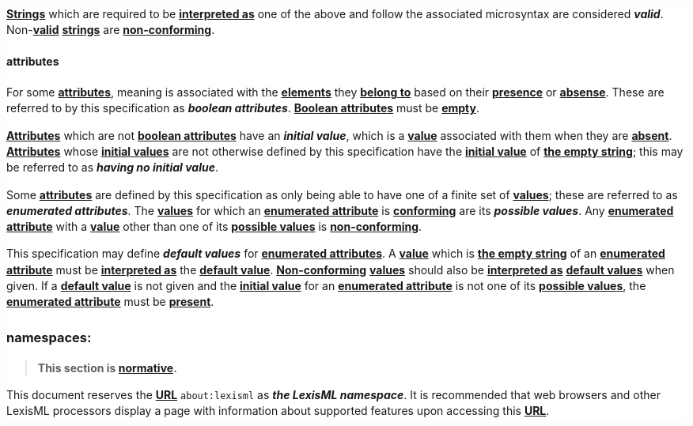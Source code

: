[**Strings**][DEPENDENCY] which are required to be [**interpreted as**][STRINGS] one of the above and follow the associated microsyntax are considered **_valid_**. Non-[**valid**][STRINGS] [**strings**][DEPENDENCY] are [**non-conforming**][CONFORMANCE].

####  attributes  ####

For some [**attributes**][TERMS], meaning is associated with the [**elements**][TERMS] they [**belong to**][TERMS] based on their [**presence**][TERMS] or [**absense**][TERMS].
These are referred to by this specification as **_boolean attributes_**.
[**Boolean attributes**][ATTRIBUTES] must be [**empty**][TERMS].

[**Attributes**][TERMS] which are not [**boolean attributes**][ATTRIBUTES] have an **_initial value_**, which is a [**value**][TERMS] associated with them when they are [**absent**][TERMS].
[**Attributes**][TERMS] whose [**initial values**][ATTRIBUTES] are not otherwise defined by this specification have the [**initial value**][TERMS] of [**the empty string**][TERMS]; this may be referred to as **_having no initial value_**.

Some [**attributes**][TERMS] are defined by this specification as only being able to have one of a finite set of [**values**][TERMS]; these are referred to as **_enumerated attributes_**.
The [**values**][TERMS] for which an [**enumerated attribute**][ATTRIBUTES] is [**conforming**][CONFORMANCE] are its **_possible values_**.
Any [**enumerated attribute**][ATTRIBUTES] with a [**value**][TERMS] other than one of its [**possible values**][ATTRIBUTES] is [**non-conforming**][CONFORMANCE].

This specification may define **_default values_** for [**enumerated attributes**][ATTRIBUTES]. A [**value**][TERMS] which is [**the empty string**][TERMS] of an [**enumerated attribute**][ATTRIBUTES] must be [**interpreted as**][STRINGS] the [**default value**][ATTRIBUTES].
[**Non-conforming**][CONFORMANCE] [**values**][TERMS] should also be [**interpreted as**][STRINGS] [**default values**][ATTRIBUTES] when given.
If a [**default value**][ATTRIBUTES] is not given and the [**initial value**][TERMS] for an [**enumerated attribute**][ATTRIBUTES] is not one of its [**possible values**][ATTRIBUTES], the [**enumerated attribute**][ATTRIBUTES] must be [**present**][TERMS].

###  namespaces:  ###

> __This section is [**normative**][TERMS].__

This document reserves the [**URL**][DEPENDENCY] `about:lexisml` as **_the LexisML namespace_**.
It is recommended that web browsers and other LexisML processors display a page with information about supported features upon accessing this [**URL**][DEPENDENCY].

[ATTRIBUTES]: 02%20Terminology%20and%20infrastructure.md#attributes "02 Terminology and infrastructure § microsyntaxes and idioms § attributes"
[CONFORMANCE]: 02%20Terminology%20and%20infrastructure.md#conformance "02 Terminology and infrastructure § conformance"
[DEPENDENCY]: 02%20Terminology%20and%20infrastructure.md#dependency "02 Terminology and infrastructure § dependency"
[KEYWORDS]: http://tools.ietf.org/html/rfc2119 "Key words for use in RFCs to Indicate Requirement Levels"
[IDIOMS]: 02%20Terminology%20and%20infrastructure.md#mircosyntaxes-and-idioms "02 Terminology and infrastructure § microsyntaxes and idioms"
[LEXISML]: 06%20The%20LexisML%20Syntax.md "06 The LexisML Syntax"
[LEXISMD]: 07%20The%20LexisMD%20Syntax.md "07 The LexisMD Syntax"
[MIME]: http://tools.ietf.org/html/rfc2046 "Multipurpose Internet Mail Extensions (MIME) Part Two: Media Types"
[NAMESPACES]: 02%20Terminology%20and%20infrastructure.md#namespaces "02 Terminology and infrastructure § namespaces"
[STRINGS]: 02%20Terminology%20and%20infrastructure.md#strings "02 Terminology and infrastructure § microsyntaxes and idioms § strings"
[TERMS]: 02%20Terminology%20and%20infrastructure.md#terminology "02 Terminology and infrastructure § terminology"
[UNICODE]: http://www.unicode.org/versions/latest/ "The Unicode Standard"
[URL]: http://www.w3.org/TR/url/ "URL"
[TYPOGRAPHY]: 01%20Introduction.md#typographic-conventions
[XML]: http://www.w3.org/TR/REC-xml/ "Extensible Markup Language (XML) 1.0 (Fifth Edition)"
[XMLNS]: http://www.w3.org/TR/xml-names/ "Namespaces in XML 1.0 (Third Edition)"
